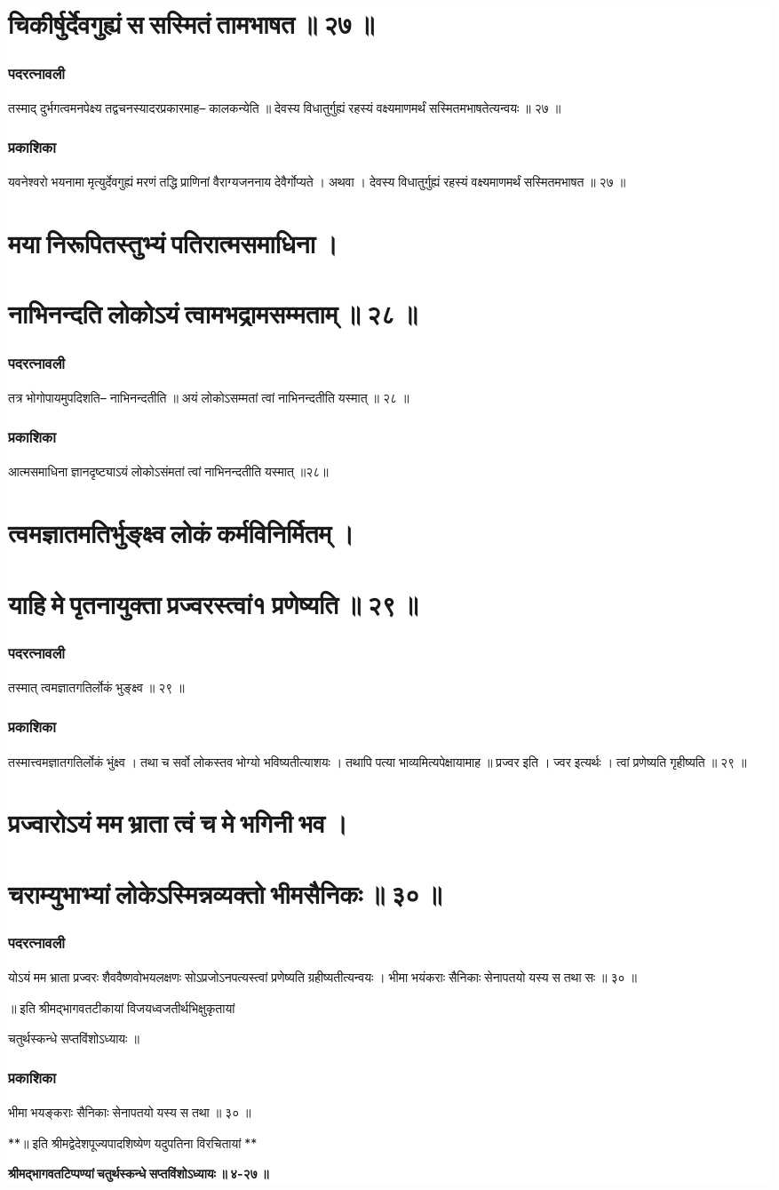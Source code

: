 # **चिकीर्षुर्देवगुह्यं स सस्मितं तामभाषत ॥ २७ ॥**

### **पदरत्नावली**

तस्माद् दुर्भगत्वमनपेक्ष्य तद्वचनस्यादरप्रकारमाह– कालकन्येति ॥ देवस्य विधातुर्गुह्यं रहस्यं वक्ष्यमाणमर्थं सस्मितमभाषतेत्यन्वयः ॥ २७ ॥

### **प्रकाशिका**

यवनेश्वरो भयनामा मृत्युर्देवगुह्यं मरणं तद्धि प्राणिनां वैराग्यजननाय देवैर्गोप्यते । अथवा । देवस्य विधातुर्गुह्यं रहस्यं वक्ष्यमाणमर्थं सस्मितमभाषत ॥ २७ ॥

# **मया निरूपितस्तुभ्यं पतिरात्मसमाधिना ।**

# **नाभिनन्दति लोकोऽयं त्वामभद्रामसम्मताम् ॥ २८ ॥**

### **पदरत्नावली**

तत्र भोगोपायमुपदिशति– नाभिनन्दतीति ॥ अयं लोकोऽसम्मतां त्वां नाभिनन्दतीति यस्मात् ॥ २८ ॥

### **प्रकाशिका**

आत्मसमाधिना ज्ञानदृष्ट्याऽयं लोकोऽसंमतां त्वां नाभिनन्दतीति यस्मात् ॥२८॥

# **त्वमज्ञातमतिर्भुङ्क्ष्व लोकं कर्मविनिर्मितम् ।**

# **याहि मे पृतनायुक्ता प्रज्वरस्त्वां१ प्रणेष्यति ॥ २९ ॥**

### **पदरत्नावली**

तस्मात् त्वमज्ञातगतिर्लोकं भुङ्क्ष्व ॥ २९ ॥

### **प्रकाशिका**

तस्मात्त्वमज्ञातगतिर्लोकं भुंक्ष्व । तथा च सर्वो लोकस्तव भोग्यो भविष्यतीत्याशयः । तथापि पत्या भाव्यमित्यपेक्षायामाह ॥ प्रज्वर इति । ज्वर इत्यर्थः । त्वां प्रणेष्यति गृहीष्यति ॥ २९ ॥

# **प्रज्वारोऽयं मम भ्राता त्वं च मे भगिनी भव ।**

# **चराम्युभाभ्यां लोकेऽस्मिन्नव्यक्तो भीमसैनिकः ॥ ३० ॥**

### **पदरत्नावली**

योऽयं मम भ्राता प्रज्वरः शैववैष्णवोभयलक्षणः सोऽप्रजोऽनपत्यस्त्वां प्रणेष्यति ग्रहीष्यतीत्यन्वयः । भीमा भयंकराः सैनिकाः सेनापतयो यस्य स तथा सः ॥ ३० ॥

॥ इति श्रीमद्भागवतटीकायां विजयध्वजतीर्थभिक्षुकृतायां

चतुर्थस्कन्धे सप्तविंशोऽध्यायः ॥

### **प्रकाशिका**

भीमा भयङ्कराः सैनिकाः सेनापतयो यस्य स तथा ॥ ३० ॥

**॥ इति श्रीमद्वेदेशपूज्यपादशिष्येण यदुपतिना विरचितायां **

**श्रीमद्भागवतटिप्पण्यां चतुर्थस्कन्धे सप्तविंशोऽध्यायः ॥ ४-२७ ॥**

